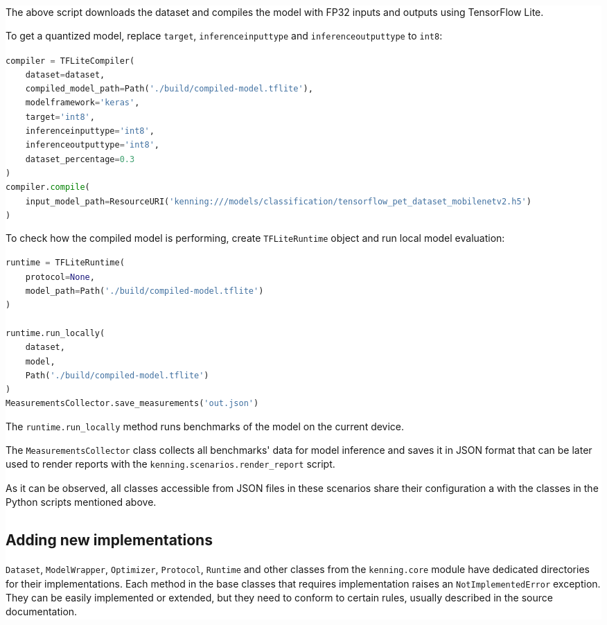 The above script downloads the dataset and compiles the model with FP32 inputs and outputs using TensorFlow Lite.

To get a quantized model, replace `target`, `inferenceinputtype` and `inferenceoutputtype` to `int8`:

```python test-skip
compiler = TFLiteCompiler(
    dataset=dataset,
    compiled_model_path=Path('./build/compiled-model.tflite'),
    modelframework='keras',
    target='int8',
    inferenceinputtype='int8',
    inferenceoutputtype='int8',
    dataset_percentage=0.3
)
compiler.compile(
    input_model_path=ResourceURI('kenning:///models/classification/tensorflow_pet_dataset_mobilenetv2.h5')
)
```

To check how the compiled model is performing, create `TFLiteRuntime` object and run local model evaluation:

```python test-skip
runtime = TFLiteRuntime(
    protocol=None,
    model_path=Path('./build/compiled-model.tflite')
)

runtime.run_locally(
    dataset,
    model,
    Path('./build/compiled-model.tflite')
)
MeasurementsCollector.save_measurements('out.json')
```

The `runtime.run_locally` method runs benchmarks of the model on the current device.

The `MeasurementsCollector` class collects all benchmarks' data for model inference and saves it in JSON format that can be later used to render reports with the `kenning.scenarios.render_report` script.

As it can be observed, all classes accessible from JSON files in these scenarios share their configuration a with the classes in the Python scripts mentioned above.

## Adding new implementations

`Dataset`, `ModelWrapper`, `Optimizer`, `Protocol`, `Runtime` and other classes from the `kenning.core` module have dedicated directories for their implementations.
Each method in the base classes that requires implementation raises an `NotImplementedError` exception.
They can be easily implemented or extended, but they need to conform to certain rules, usually described in the source documentation.
